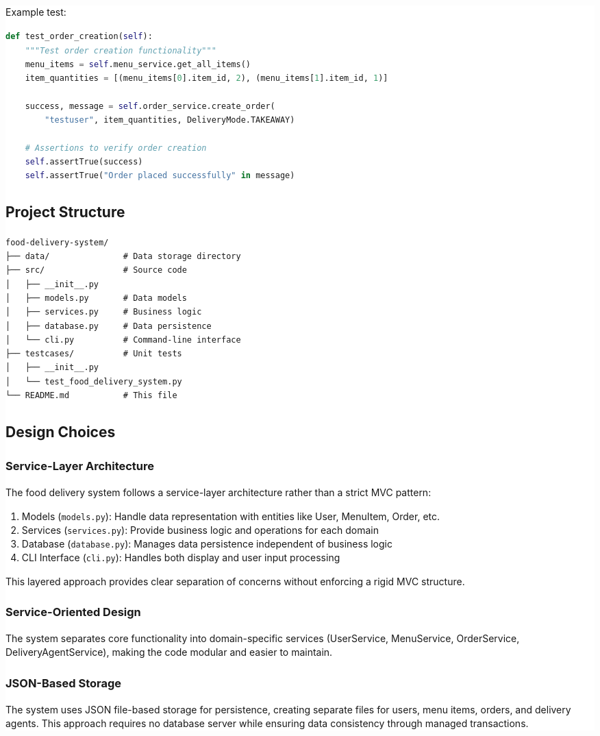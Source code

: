 Example test:
```python
def test_order_creation(self):
    """Test order creation functionality"""
    menu_items = self.menu_service.get_all_items()
    item_quantities = [(menu_items[0].item_id, 2), (menu_items[1].item_id, 1)]
    
    success, message = self.order_service.create_order(
        "testuser", item_quantities, DeliveryMode.TAKEAWAY)
    
    # Assertions to verify order creation
    self.assertTrue(success)
    self.assertTrue("Order placed successfully" in message)
```

## Project Structure

```
food-delivery-system/
├── data/               # Data storage directory
├── src/                # Source code
│   ├── __init__.py
│   ├── models.py       # Data models
│   ├── services.py     # Business logic
│   ├── database.py     # Data persistence
│   └── cli.py          # Command-line interface
├── testcases/          # Unit tests
│   ├── __init__.py
│   └── test_food_delivery_system.py
└── README.md           # This file
```

## Design Choices

### Service-Layer Architecture

The food delivery system follows a service-layer architecture rather than a strict MVC pattern:

1. Models (`models.py`): Handle data representation with entities like User, MenuItem, Order, etc.
2. Services (`services.py`): Provide business logic and operations for each domain
3. Database (`database.py`): Manages data persistence independent of business logic
4. CLI Interface (`cli.py`): Handles both display and user input processing

This layered approach provides clear separation of concerns without enforcing a rigid MVC structure.

### Service-Oriented Design
The system separates core functionality into domain-specific services (UserService, MenuService, OrderService, DeliveryAgentService), making the code modular and easier to maintain.

### JSON-Based Storage
The system uses JSON file-based storage for persistence, creating separate files for users, menu items, orders, and delivery agents. This approach requires no database server while ensuring data consistency through managed transactions.
